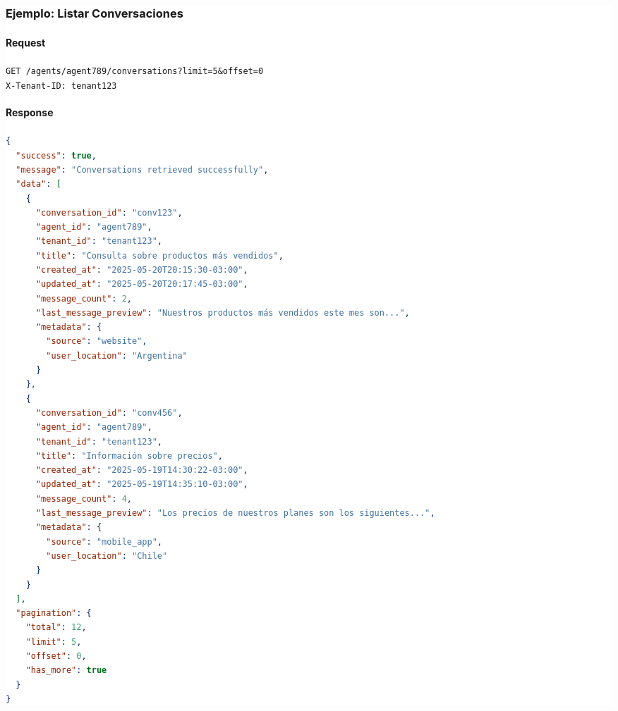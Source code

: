 ### Ejemplo: Listar Conversaciones

#### Request

```http
GET /agents/agent789/conversations?limit=5&offset=0
X-Tenant-ID: tenant123
```

#### Response

```json
{
  "success": true,
  "message": "Conversations retrieved successfully",
  "data": [
    {
      "conversation_id": "conv123",
      "agent_id": "agent789",
      "tenant_id": "tenant123",
      "title": "Consulta sobre productos más vendidos",
      "created_at": "2025-05-20T20:15:30-03:00",
      "updated_at": "2025-05-20T20:17:45-03:00",
      "message_count": 2,
      "last_message_preview": "Nuestros productos más vendidos este mes son...",
      "metadata": {
        "source": "website",
        "user_location": "Argentina"
      }
    },
    {
      "conversation_id": "conv456",
      "agent_id": "agent789",
      "tenant_id": "tenant123",
      "title": "Información sobre precios",
      "created_at": "2025-05-19T14:30:22-03:00",
      "updated_at": "2025-05-19T14:35:10-03:00",
      "message_count": 4,
      "last_message_preview": "Los precios de nuestros planes son los siguientes...",
      "metadata": {
        "source": "mobile_app",
        "user_location": "Chile"
      }
    }
  ],
  "pagination": {
    "total": 12,
    "limit": 5,
    "offset": 0,
    "has_more": true
  }
}
```
